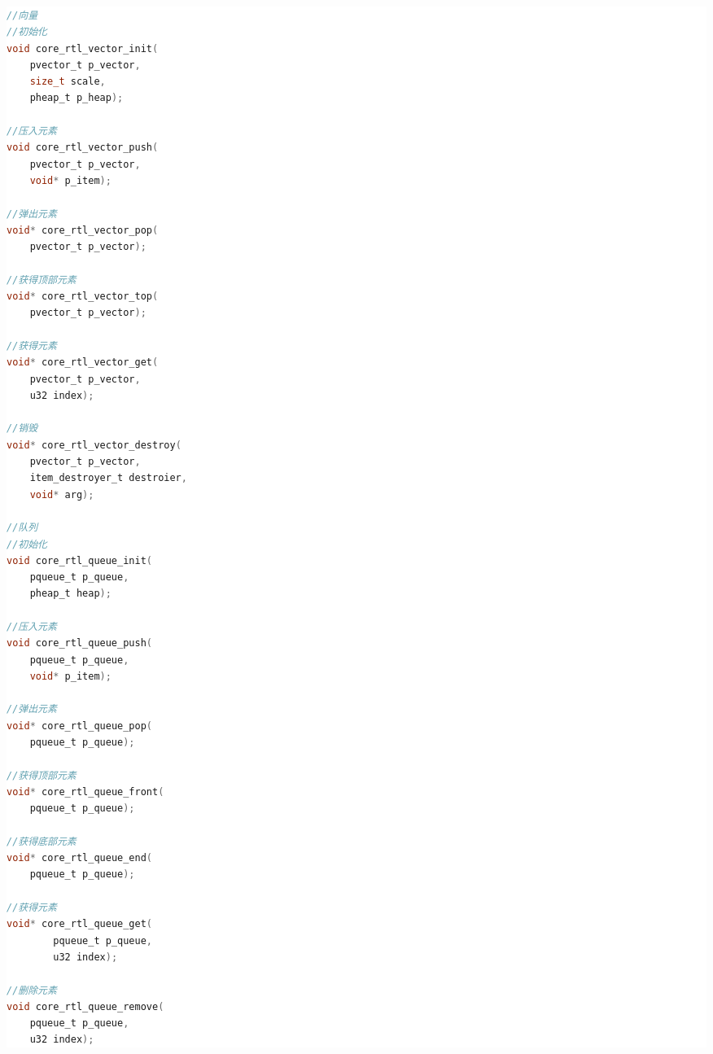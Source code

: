 ```c
//向量
//初始化
void core_rtl_vector_init(
	pvector_t p_vector,
    size_t scale,
	pheap_t p_heap);

//压入元素
void core_rtl_vector_push(
	pvector_t p_vector,
    void* p_item);

//弹出元素
void* core_rtl_vector_pop(
	pvector_t p_vector);

//获得顶部元素
void* core_rtl_vector_top(
	pvector_t p_vector);

//获得元素
void* core_rtl_vector_get(
	pvector_t p_vector,
    u32 index);

//销毁
void* core_rtl_vector_destroy(
	pvector_t p_vector,
    item_destroyer_t destroier,
    void* arg);

//队列
//初始化
void core_rtl_queue_init(
	pqueue_t p_queue,
    pheap_t heap);

//压入元素
void core_rtl_queue_push(
	pqueue_t p_queue,
    void* p_item);

//弹出元素
void* core_rtl_queue_pop(
	pqueue_t p_queue);

//获得顶部元素
void* core_rtl_queue_front(
	pqueue_t p_queue);

//获得底部元素
void* core_rtl_queue_end(
	pqueue_t p_queue);

//获得元素
void* core_rtl_queue_get(
		pqueue_t p_queue,
        u32 index);
        
//删除元素
void core_rtl_queue_remove(
	pqueue_t p_queue,
    u32 index);
```